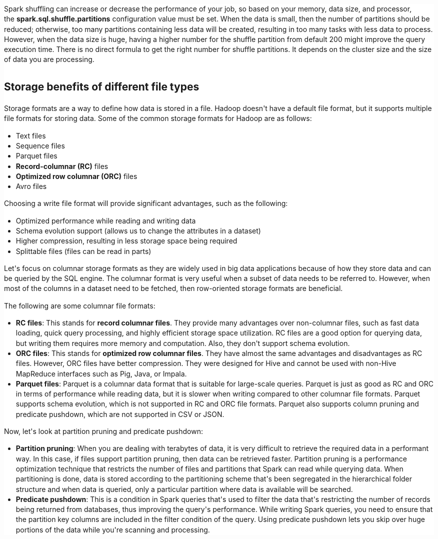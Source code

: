 Spark shuffling can increase or decrease the performance of your job, so based on your memory, data size, and processor, the **spark.sql.shuffle.partitions** configuration value must be set. When the data is small, then the number of partitions should be reduced; otherwise, too many partitions containing less data will be created, resulting in too many tasks with less data to process. However, when the data size is huge, having a higher number for the shuffle partition from default 200 might improve the query execution time. There is no direct formula to get the right number for shuffle partitions. It depends on the cluster size and the size of data you are processing.

## Storage benefits of different file types

Storage formats are a way to define how data is stored in a file. Hadoop doesn't have a default file format, but it supports multiple file formats for storing data. Some of the common storage formats for Hadoop are as follows:

- Text files
- Sequence files
- Parquet files
- **Record-columnar (RC)** files
- **Optimized row columnar (ORC)** files
- Avro files

Choosing a write file format will provide significant advantages, such as the following:

- Optimized performance while reading and writing data
- Schema evolution support (allows us to change the attributes in a dataset)
- Higher compression, resulting in less storage space being required
- Splittable files (files can be read in parts)

Let's focus on columnar storage formats as they are widely used in big data applications because of how they store data and can be queried by the SQL engine. The columnar format is very useful when a subset of data needs to be referred to. However, when most of the columns in a dataset need to be fetched, then row-oriented storage formats are beneficial.

The following are some columnar file formats:

- **RC files**: This stands for **record columnar files**. They provide many advantages over non-columnar files, such as fast data loading, quick query processing, and highly efficient storage space utilization. RC files are a good option for querying data, but writing them requires more memory and computation. Also, they don't support schema evolution.
- **ORC files**: This stands for **optimized row columnar files**. They have almost the same advantages and disadvantages as RC files. However, ORC files have better compression. They were designed for Hive and cannot be used with non-Hive MapReduce interfaces such as Pig, Java, or Impala.
- **Parquet files**: Parquet is a columnar data format that is suitable for large-scale queries. Parquet is just as good as RC and ORC in terms of performance while reading data, but it is slower when writing compared to other columnar file formats. Parquet supports schema evolution, which is not supported in RC and ORC file formats. Parquet also supports column pruning and predicate pushdown, which are not supported in CSV or JSON.

Now, let's look at partition pruning and predicate pushdown:

- **Partition pruning**: When you are dealing with terabytes of data, it is very difficult to retrieve the required data in a performant way. In this case, if files support partition pruning, then data can be retrieved faster. Partition pruning is a performance optimization technique that restricts the number of files and partitions that Spark can read while querying data. When partitioning is done, data is stored according to the partitioning scheme that's been segregated in the hierarchical folder structure and when data is queried, only a particular partition where data is available will be searched.
- **Predicate pushdown**: This is a condition in Spark queries that's used to filter the data that's restricting the number of records being returned from databases, thus improving the query's performance. While writing Spark queries, you need to ensure that the partition key columns are included in the filter condition of the query. Using predicate pushdown lets you skip over huge portions of the data while you're scanning and processing.

